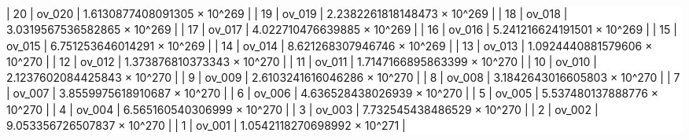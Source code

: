 | 20 | ov_020 | 1.6130877408091305 × 10^269 |
| 19 | ov_019 | 2.2382261818148473 × 10^269 |
| 18 | ov_018 | 3.0319567536582865 × 10^269 |
| 17 | ov_017 | 4.022710476639885 × 10^269 |
| 16 | ov_016 | 5.241216624191501 × 10^269 |
| 15 | ov_015 | 6.751253646014291 × 10^269 |
| 14 | ov_014 | 8.621268307946746 × 10^269 |
| 13 | ov_013 | 1.0924440881579606 × 10^270 |
| 12 | ov_012 | 1.373876810373343 × 10^270 |
| 11 | ov_011 | 1.7147166895863399 × 10^270 |
| 10 | ov_010 | 2.1237602084425843 × 10^270 |
| 9 | ov_009 | 2.6103241616046286 × 10^270 |
| 8 | ov_008 | 3.1842643016605803 × 10^270 |
| 7 | ov_007 | 3.8559975618910687 × 10^270 |
| 6 | ov_006 | 4.636528438026939 × 10^270 |
| 5 | ov_005 | 5.537480137888776 × 10^270 |
| 4 | ov_004 | 6.565160540306999 × 10^270 |
| 3 | ov_003 | 7.732545438486529 × 10^270 |
| 2 | ov_002 | 9.053356726507837 × 10^270 |
| 1 | ov_001 | 1.0542118270698992 × 10^271 |


